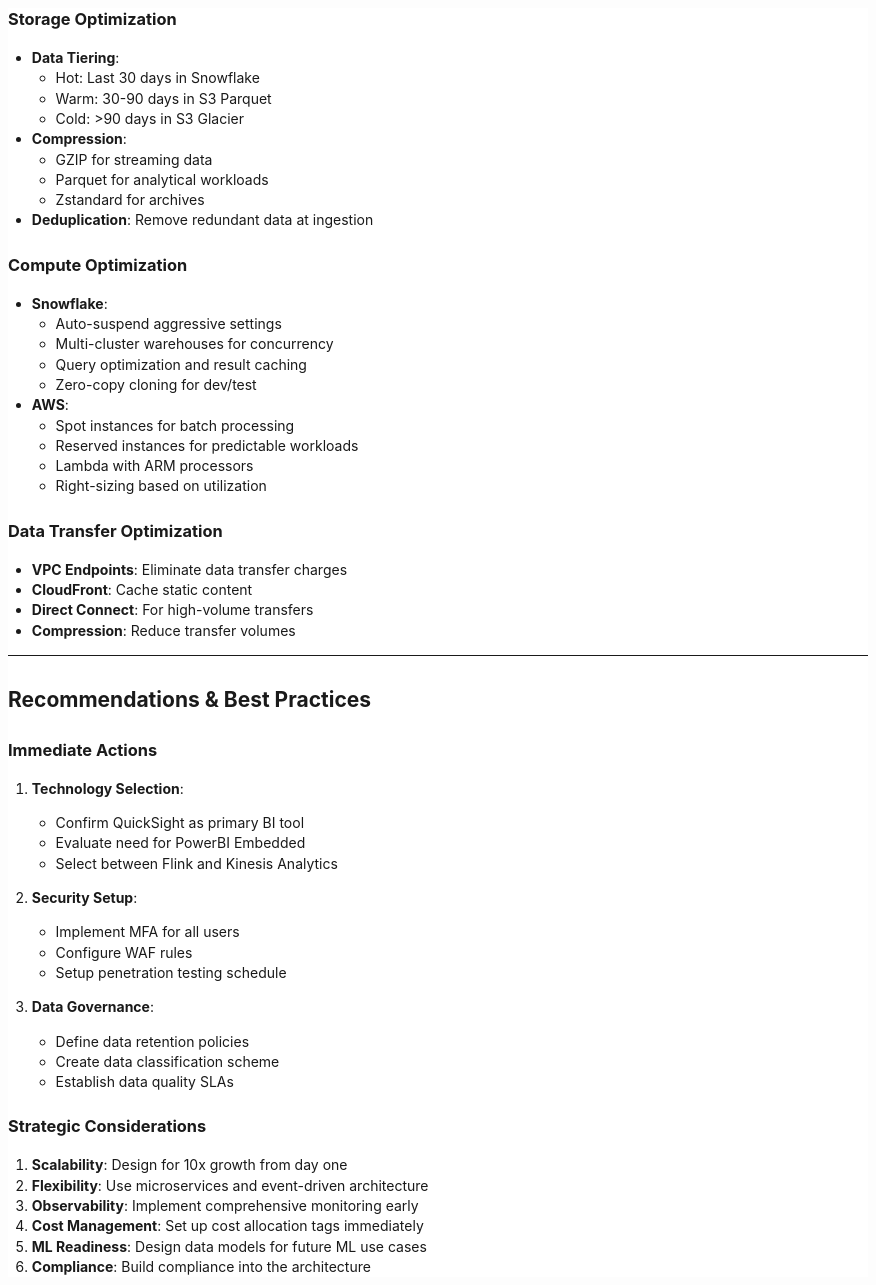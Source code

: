 ### Storage Optimization
- **Data Tiering**:
  - Hot: Last 30 days in Snowflake
  - Warm: 30-90 days in S3 Parquet
  - Cold: >90 days in S3 Glacier
- **Compression**: 
  - GZIP for streaming data
  - Parquet for analytical workloads
  - Zstandard for archives
- **Deduplication**: Remove redundant data at ingestion

### Compute Optimization
- **Snowflake**:
  - Auto-suspend aggressive settings
  - Multi-cluster warehouses for concurrency
  - Query optimization and result caching
  - Zero-copy cloning for dev/test
- **AWS**:
  - Spot instances for batch processing
  - Reserved instances for predictable workloads
  - Lambda with ARM processors
  - Right-sizing based on utilization

### Data Transfer Optimization
- **VPC Endpoints**: Eliminate data transfer charges
- **CloudFront**: Cache static content
- **Direct Connect**: For high-volume transfers
- **Compression**: Reduce transfer volumes

---

## Recommendations & Best Practices

### Immediate Actions
1. **Technology Selection**:
   - Confirm QuickSight as primary BI tool
   - Evaluate need for PowerBI Embedded
   - Select between Flink and Kinesis Analytics
   
2. **Security Setup**:
   - Implement MFA for all users
   - Configure WAF rules
   - Setup penetration testing schedule
   
3. **Data Governance**:
   - Define data retention policies
   - Create data classification scheme
   - Establish data quality SLAs

### Strategic Considerations
1. **Scalability**: Design for 10x growth from day one
2. **Flexibility**: Use microservices and event-driven architecture
3. **Observability**: Implement comprehensive monitoring early
4. **Cost Management**: Set up cost allocation tags immediately
5. **ML Readiness**: Design data models for future ML use cases
6. **Compliance**: Build compliance into the architecture
